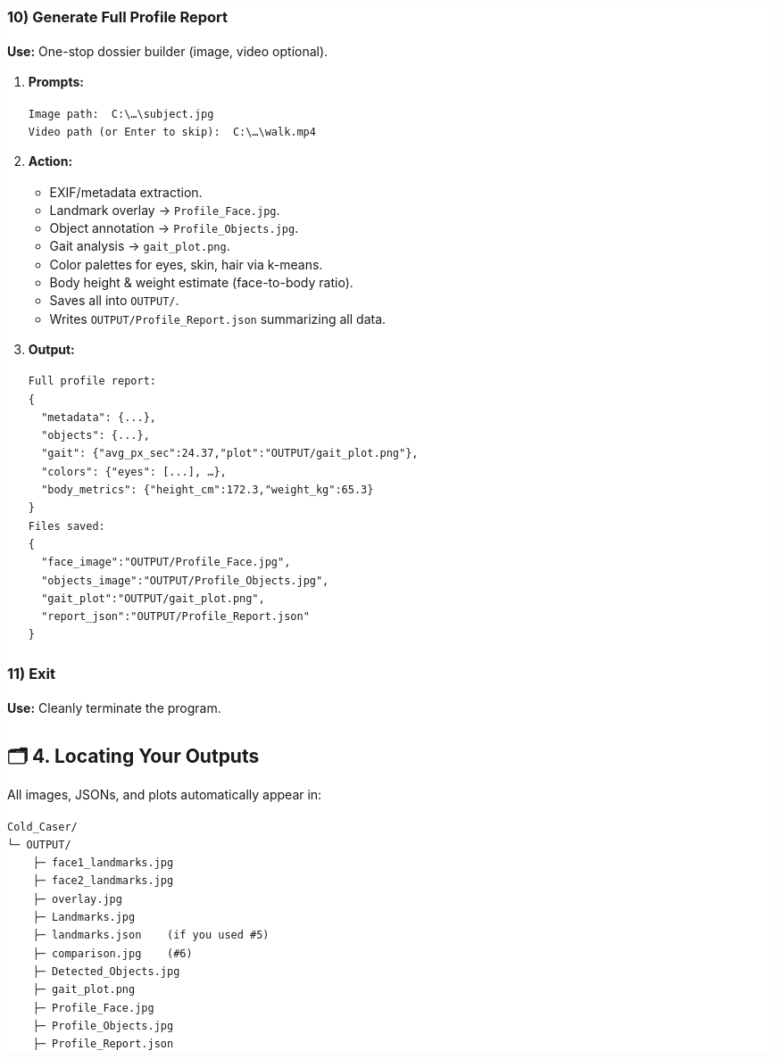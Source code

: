 

### 10) Generate Full Profile Report

**Use:** One-stop dossier builder (image, video optional).

1. **Prompts:**

   ```
   Image path:  C:\…\subject.jpg  
   Video path (or Enter to skip):  C:\…\walk.mp4
   ```

2. **Action:**

   * EXIF/metadata extraction.
   * Landmark overlay → `Profile_Face.jpg`.
   * Object annotation → `Profile_Objects.jpg`.
   * Gait analysis → `gait_plot.png`.
   * Color palettes for eyes, skin, hair via k-means.
   * Body height & weight estimate (face-to-body ratio).
   * Saves all into `OUTPUT/`.
   * Writes `OUTPUT/Profile_Report.json` summarizing all data.

3. **Output:**

   ```
   Full profile report:
   {
     "metadata": {...},
     "objects": {...},
     "gait": {"avg_px_sec":24.37,"plot":"OUTPUT/gait_plot.png"},
     "colors": {"eyes": [...], …},
     "body_metrics": {"height_cm":172.3,"weight_kg":65.3}
   }
   Files saved:
   {
     "face_image":"OUTPUT/Profile_Face.jpg",
     "objects_image":"OUTPUT/Profile_Objects.jpg",
     "gait_plot":"OUTPUT/gait_plot.png",
     "report_json":"OUTPUT/Profile_Report.json"
   }
   ```



### 11) Exit

**Use:** Cleanly terminate the program.



## 🗂️ 4. Locating Your Outputs

All images, JSONs, and plots automatically appear in:

```
Cold_Caser/
└─ OUTPUT/
    ├─ face1_landmarks.jpg
    ├─ face2_landmarks.jpg
    ├─ overlay.jpg
    ├─ Landmarks.jpg
    ├─ landmarks.json    (if you used #5)
    ├─ comparison.jpg    (#6)
    ├─ Detected_Objects.jpg
    ├─ gait_plot.png
    ├─ Profile_Face.jpg
    ├─ Profile_Objects.jpg
    ├─ Profile_Report.json
```